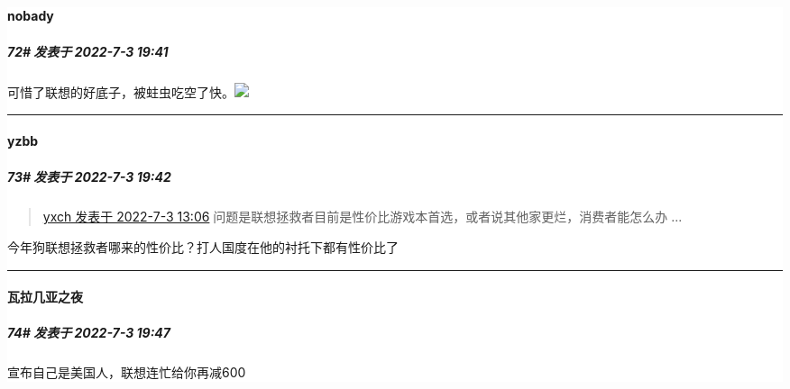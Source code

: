 ####  nobady  
##### 72#       发表于 2022-7-3 19:41

可惜了联想的好底子，被蛀虫吃空了快。<img src="https://static.saraba1st.com/image/smiley/face2017/117.png" referrerpolicy="no-referrer">



*****

####  yzbb  
##### 73#       发表于 2022-7-3 19:42

<blockquote><a href="httphttps://bbs.saraba1st.com/2b/forum.php?mod=redirect&amp;goto=findpost&amp;pid=56505864&amp;ptid=2079041" target="_blank">yxch 发表于 2022-7-3 13:06</a>
问题是联想拯救者目前是性价比游戏本首选，或者说其他家更烂，消费者能怎么办 ...</blockquote>
今年狗联想拯救者哪来的性价比？打人国度在他的衬托下都有性价比了

*****

####  瓦拉几亚之夜  
##### 74#       发表于 2022-7-3 19:47

宣布自己是美国人，联想连忙给你再减600

